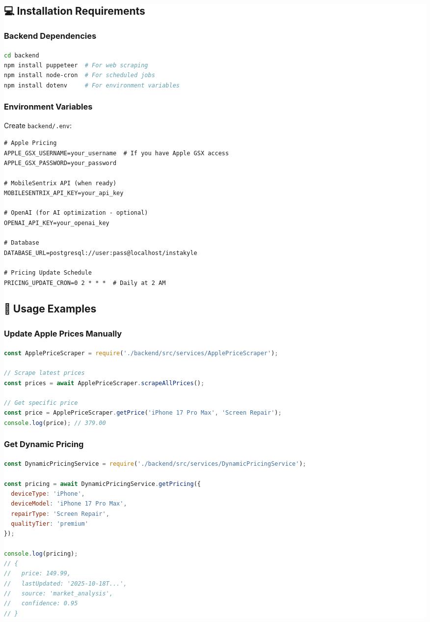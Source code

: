 ## 💻 Installation Requirements

### Backend Dependencies
```bash
cd backend
npm install puppeteer  # For web scraping
npm install node-cron  # For scheduled jobs
npm install dotenv     # For environment variables
```

### Environment Variables
Create `backend/.env`:
```env
# Apple Pricing
APPLE_GSX_USERNAME=your_username  # If you have Apple GSX access
APPLE_GSX_PASSWORD=your_password

# MobileSentrix API (when ready)
MOBILESENTRIX_API_KEY=your_api_key

# OpenAI (for AI optimization - optional)
OPENAI_API_KEY=your_openai_key

# Database
DATABASE_URL=postgresql://user:pass@localhost/instakyle

# Pricing Update Schedule
PRICING_UPDATE_CRON=0 2 * * *  # Daily at 2 AM
```

## 🔧 Usage Examples

### Update Apple Prices Manually
```javascript
const ApplePriceScraper = require('./backend/src/services/ApplePriceScraper');

// Scrape latest prices
const prices = await ApplePriceScraper.scrapeAllPrices();

// Get specific price
const price = ApplePriceScraper.getPrice('iPhone 17 Pro Max', 'Screen Repair');
console.log(price); // 379.00
```

### Get Dynamic Pricing
```javascript
const DynamicPricingService = require('./backend/src/services/DynamicPricingService');

const pricing = await DynamicPricingService.getPricing({
  deviceType: 'iPhone',
  deviceModel: 'iPhone 17 Pro Max',
  repairType: 'Screen Repair',
  qualityTier: 'premium'
});

console.log(pricing);
// {
//   price: 149.99,
//   lastUpdated: '2025-10-18T...',
//   source: 'market_analysis',
//   confidence: 0.95
// }
```